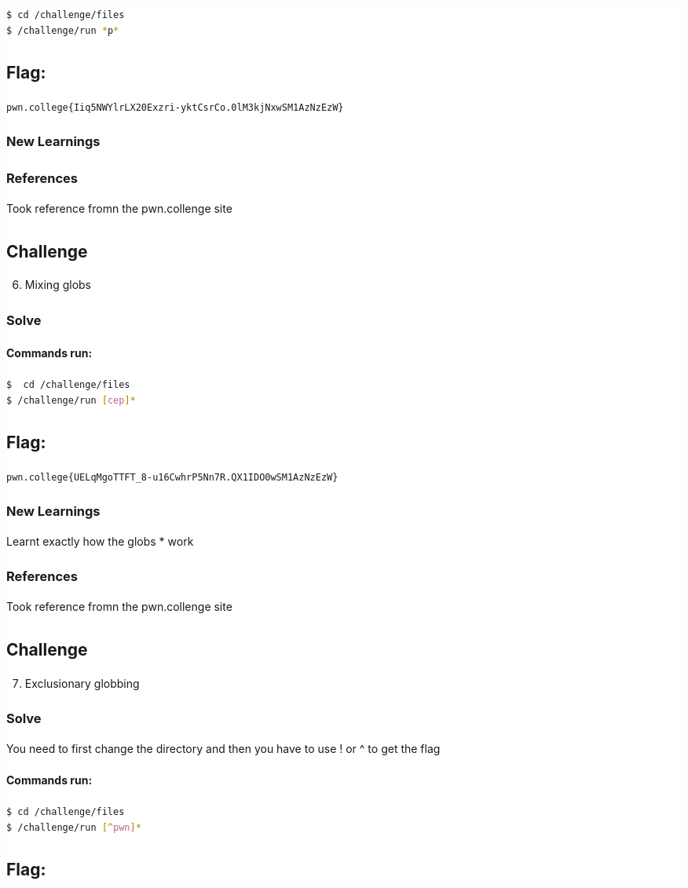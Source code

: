 ```sh
$ cd /challenge/files
$ /challenge/run *p*
```
## Flag: 

```
pwn.college{Iiq5NWYlrLX20Exzri-yktCsrCo.0lM3kjNxwSM1AzNzEzW}
```
### New Learnings

### References 
Took reference fromn the pwn.collenge site 





## Challenge 
6. Mixing globs

### Solve

#### Commands run: 

```sh
$  cd /challenge/files
$ /challenge/run [cep]*
```
## Flag: 

```
pwn.college{UELqMgoTTFT_8-u16CwhrP5Nn7R.QX1IDO0wSM1AzNzEzW}
```
### New Learnings
Learnt exactly how the globs * work 
### References 
Took reference fromn the pwn.collenge site 



## Challenge 
7. Exclusionary globbing 

### Solve
You need to first change the directory and then you have to use ! or ^ to get the flag
#### Commands run: 

```sh
$ cd /challenge/files
$ /challenge/run [^pwn]*
```
## Flag: 
